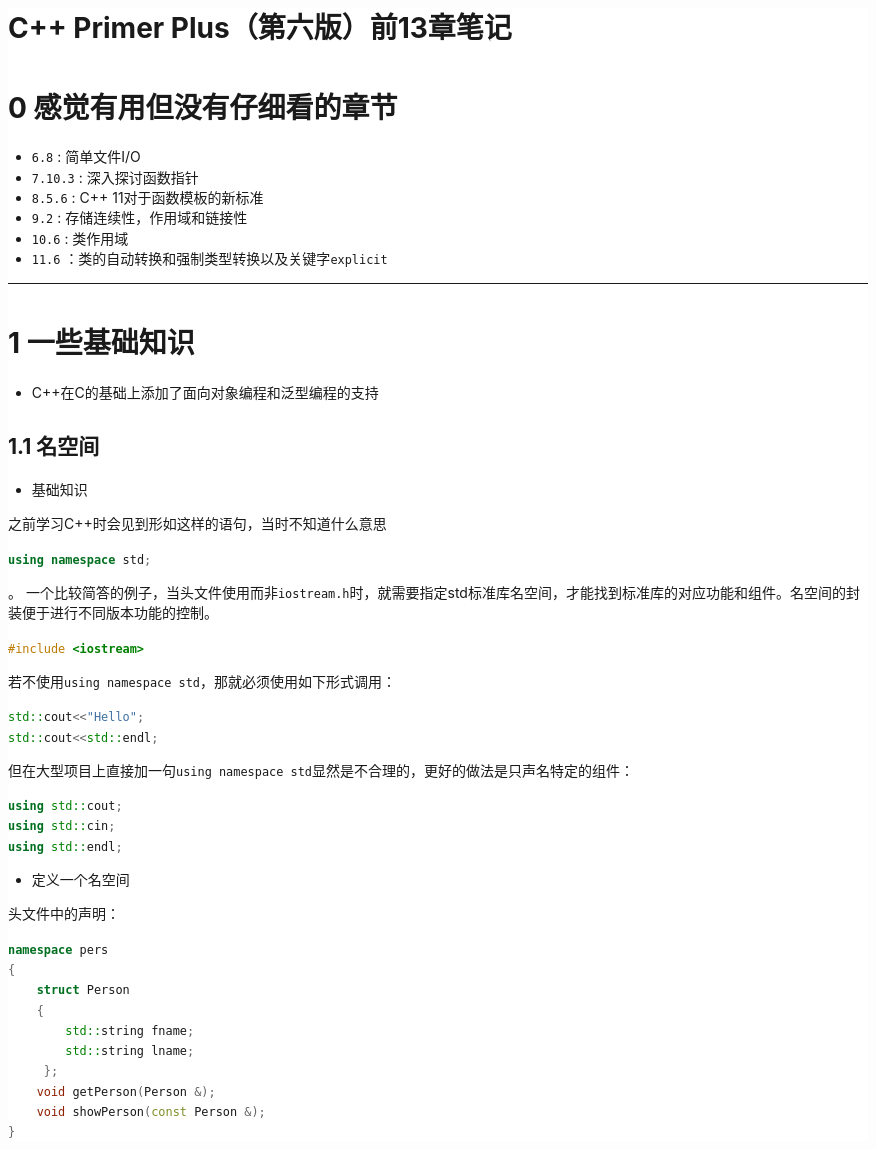 # C++ Primer Plus（第六版）前13章笔记

# 0 感觉有用但没有仔细看的章节

* `6.8` : 简单文件I/O
* `7.10.3` : 深入探讨函数指针
* `8.5.6` : C++ 11对于函数模板的新标准
* `9.2` : 存储连续性，作用域和链接性
* `10.6` : 类作用域
* `11.6` ：类的自动转换和强制类型转换以及关键字`explicit`

***

# 1 一些基础知识

* C++在C的基础上添加了面向对象编程和泛型编程的支持

## 1.1 名空间

* 基础知识

之前学习C++时会见到形如这样的语句，当时不知道什么意思
```cpp
using namespace std;
```
。
一个比较简答的例子，当头文件使用而非`iostream.h`时，就需要指定std标准库名空间，才能找到标准库的对应功能和组件。名空间的封装便于进行不同版本功能的控制。
```cpp
#include <iostream>
```

若不使用`using namespace std`，那就必须使用如下形式调用：
```cpp
std::cout<<"Hello";
std::cout<<std::endl;
```

但在大型项目上直接加一句`using namespace std`显然是不合理的，更好的做法是只声名特定的组件：
```cpp
using std::cout;
using std::cin;
using std::endl;
```

* 定义一个名空间

头文件中的声明：
```cpp
namespace pers
{
    struct Person
    { 
        std::string fname;
        std::string lname;
     };
    void getPerson(Person &);
    void showPerson(const Person &);
}
```
